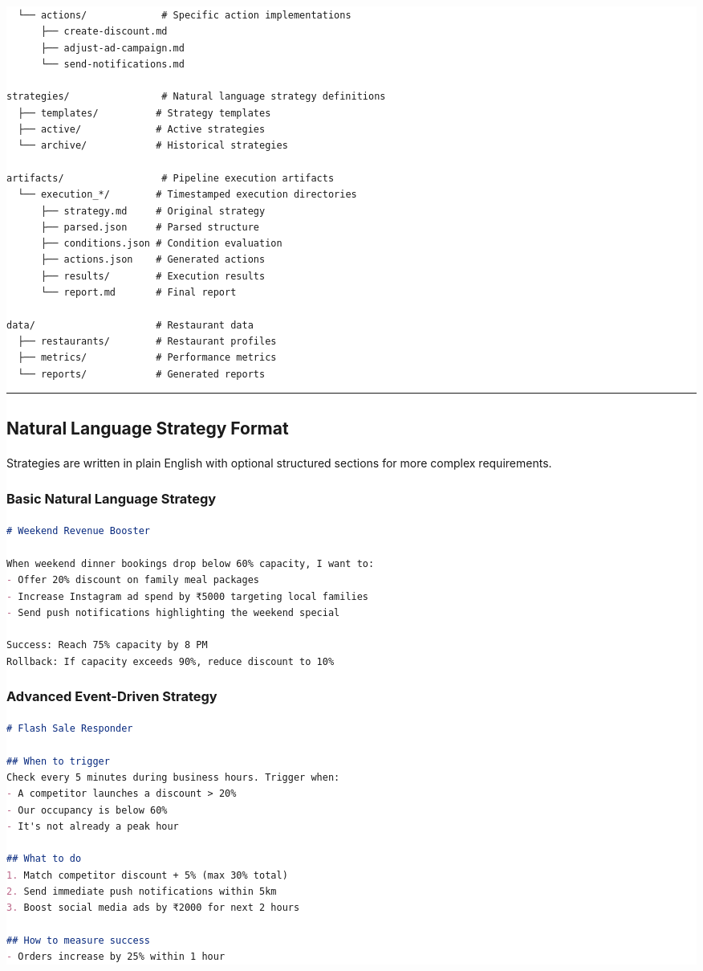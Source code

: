 ```
  └── actions/             # Specific action implementations
      ├── create-discount.md
      ├── adjust-ad-campaign.md
      └── send-notifications.md

strategies/                # Natural language strategy definitions
  ├── templates/          # Strategy templates
  ├── active/             # Active strategies
  └── archive/            # Historical strategies

artifacts/                 # Pipeline execution artifacts
  └── execution_*/        # Timestamped execution directories
      ├── strategy.md     # Original strategy
      ├── parsed.json     # Parsed structure
      ├── conditions.json # Condition evaluation
      ├── actions.json    # Generated actions
      ├── results/        # Execution results
      └── report.md       # Final report

data/                     # Restaurant data
  ├── restaurants/        # Restaurant profiles
  ├── metrics/            # Performance metrics
  └── reports/            # Generated reports
```

---

## Natural Language Strategy Format

Strategies are written in plain English with optional structured sections for more complex requirements.

### Basic Natural Language Strategy

```markdown
# Weekend Revenue Booster

When weekend dinner bookings drop below 60% capacity, I want to:
- Offer 20% discount on family meal packages
- Increase Instagram ad spend by ₹5000 targeting local families
- Send push notifications highlighting the weekend special

Success: Reach 75% capacity by 8 PM
Rollback: If capacity exceeds 90%, reduce discount to 10%
```

### Advanced Event-Driven Strategy

```markdown
# Flash Sale Responder

## When to trigger
Check every 5 minutes during business hours. Trigger when:
- A competitor launches a discount > 20%
- Our occupancy is below 60%
- It's not already a peak hour

## What to do
1. Match competitor discount + 5% (max 30% total)
2. Send immediate push notifications within 5km
3. Boost social media ads by ₹2000 for next 2 hours

## How to measure success
- Orders increase by 25% within 1 hour
```